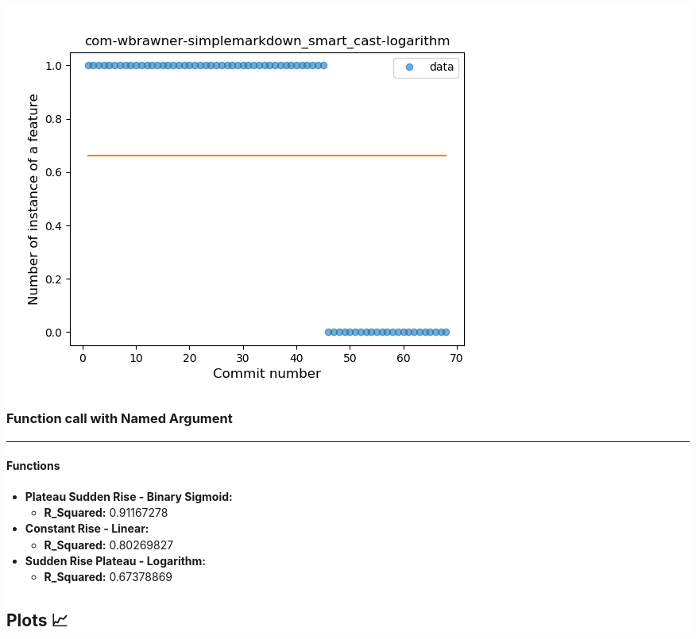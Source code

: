 ![com-wbrawner-simplemarkdown T6](../plots/com-wbrawner-simplemarkdown_smart_cast_T6.png)
### <a name="func_call_with_named_arg">Function call with Named Argument</a>
----
#### Functions
* **Plateau Sudden Rise - Binary Sigmoid:** ![equation](http://latex.codecogs.com/svg.latex?%5Cfrac%7B2.209409%7D%7B1%20&plus;%20%5Cepsilon%5E%28-9.077169%28x%20-23.751374%29%29%7D%20&plus;%201.999896)
    * **R_Squared:** 0.91167278
* **Constant Rise - Linear:** ![equation](http://latex.codecogs.com/svg.latex?0.050802x%20&plus;%201.720488)
    * **R_Squared:** 0.80269827
* **Sudden Rise Plateau - Logarithm:** ![equation](http://latex.codecogs.com/svg.latex?1.333198%5Clog_%7B3.795469%7D%28x%29%20&plus;%200.199442)
    * **R_Squared:** 0.67378869

**Plots** :chart_with_upwards_trend:
-----

